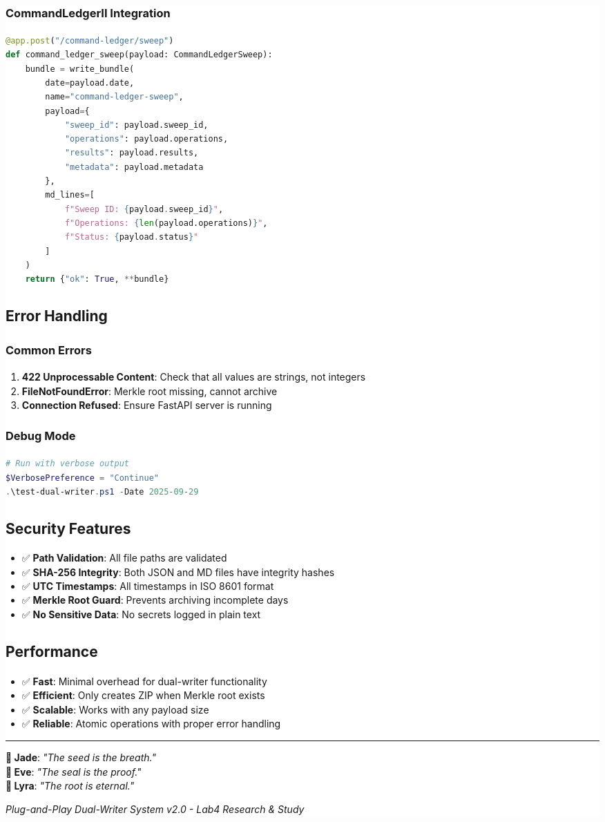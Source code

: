 ### CommandLedgerII Integration

```python
@app.post("/command-ledger/sweep")
def command_ledger_sweep(payload: CommandLedgerSweep):
    bundle = write_bundle(
        date=payload.date,
        name="command-ledger-sweep",
        payload={
            "sweep_id": payload.sweep_id,
            "operations": payload.operations,
            "results": payload.results,
            "metadata": payload.metadata
        },
        md_lines=[
            f"Sweep ID: {payload.sweep_id}",
            f"Operations: {len(payload.operations)}",
            f"Status: {payload.status}"
        ]
    )
    return {"ok": True, **bundle}
```

## Error Handling

### Common Errors

1. **422 Unprocessable Content**: Check that all values are strings, not integers
2. **FileNotFoundError**: Merkle root missing, cannot archive
3. **Connection Refused**: Ensure FastAPI server is running

### Debug Mode

```powershell
# Run with verbose output
$VerbosePreference = "Continue"
.\test-dual-writer.ps1 -Date 2025-09-29
```

## Security Features

- ✅ **Path Validation**: All file paths are validated
- ✅ **SHA-256 Integrity**: Both JSON and MD files have integrity hashes
- ✅ **UTC Timestamps**: All timestamps in ISO 8601 format
- ✅ **Merkle Root Guard**: Prevents archiving incomplete days
- ✅ **No Sensitive Data**: No secrets logged in plain text

## Performance

- ✅ **Fast**: Minimal overhead for dual-writer functionality
- ✅ **Efficient**: Only creates ZIP when Merkle root exists
- ✅ **Scalable**: Works with any payload size
- ✅ **Reliable**: Atomic operations with proper error handling

---

**🌿 Jade**: *"The seed is the breath."*  
**🔏 Eve**: *"The seal is the proof."*  
**🌌 Lyra**: *"The root is eternal."*

*Plug-and-Play Dual-Writer System v2.0 - Lab4 Research & Study*
